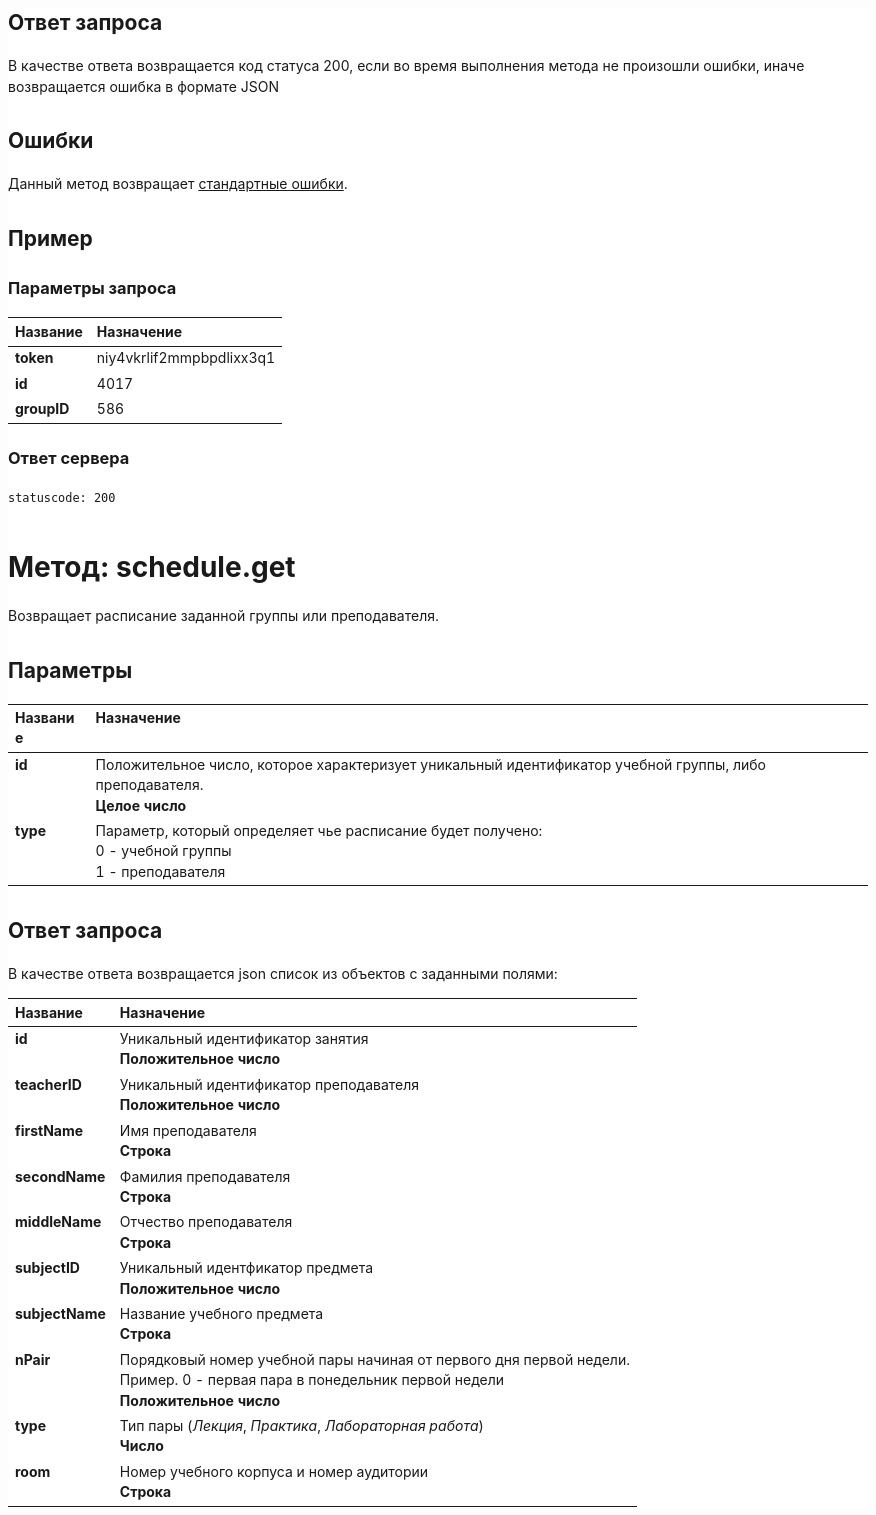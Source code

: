 ## Ответ запроса
В качестве ответа возвращается код статуса 200, если во время выполнения метода не произошли ошибки, иначе возвращается ошибка в формате JSON


## Ошибки
Данный метод возвращает [стандартные ошибки](#errors).<br>

## Пример

### Параметры запроса
| Название     | Назначение     |
| :------------- | :------------- |
| **token** | niy4vkrlif2mmpbpdlixx3q1
| **id**       | 4017
| **groupID** | 586

### Ответ сервера

```
statuscode: 200
```


<div class="page-break"></div>

# Метод: schedule.get<a name="schedule.get"></a>

Возвращает расписание заданной группы или преподавателя.

## Параметры
| Название     | Назначение     |
| :------------- | :------------- |
| **id**       | Положительное число, которое характеризует уникальный идентификатор учебной группы, либо преподавателя.  <br>**Целое число**
| **type** | Параметр, который определяет чье расписание будет получено: <br> 0 - учебной группы <br> 1 - преподавателя

## Ответ запроса
В качестве ответа возвращается json список из объектов с заданными полями:

| Название        | Назначение     |
| :------------- | :------------- |
| **id** | Уникальный идентификатор занятия<br>**Положительное число**
| **teacherID**               | Уникальный идентификатор преподавателя<br>**Положительное число**
| **firstName**       | Имя преподавателя<br>**Строка**
| **secondName**      | Фамилия преподавателя<br>**Строка**
| **middleName**      | Отчество преподавателя<br>**Строка**
| **subjectID** | Уникальный идентфикатор предмета<br>**Положительное число**
| **subjectName** | Название учебного предмета<br>**Строка**
| **nPair** | Порядковый номер учебной пары начиная от первого дня первой недели.<br> Пример. 0 - первая пара в понедельник первой недели<br>**Положительное число**
| **type** | Тип пары (*Лекция*, *Практика*, *Лабораторная работа*)<br>**Число**
| **room** | Номер учебного корпуса и номер аудитории<br>**Строка**